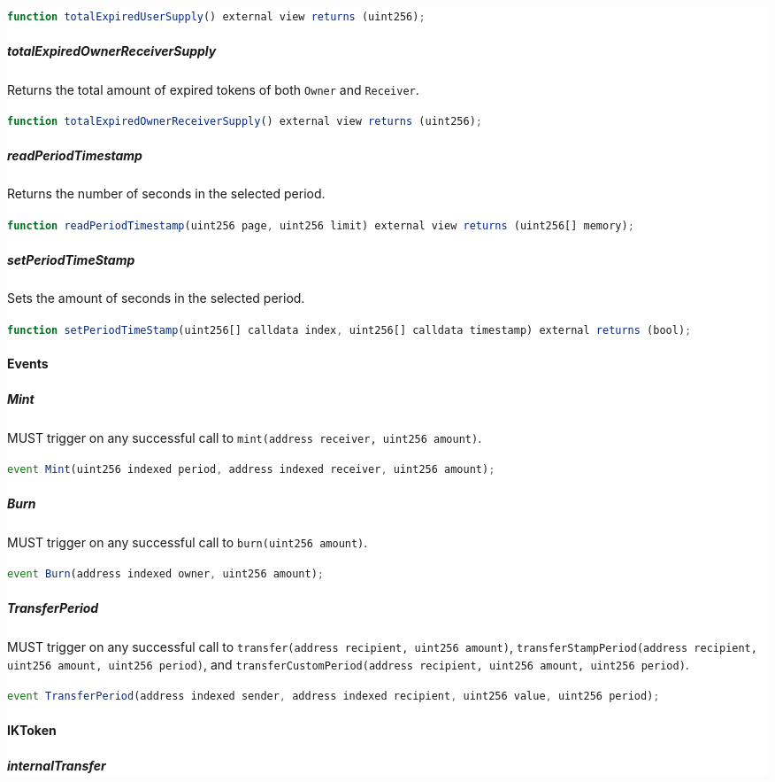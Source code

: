 ```js
function totalExpiredUserSupply() external view returns (uint256);
```

##### totalExpiredOwnerReceiverSupply

Returns the total amount of expired tokens of both `Owner` and `Receiver`.

```js
function totalExpiredOwnerReceiverSupply() external view returns (uint256);
```

##### readPeriodTimestamp

Returns the number of seconds in the selected period.

```js
function readPeriodTimestamp(uint256 page, uint256 limit) external view returns (uint256[] memory);
```

##### setPeriodTimeStamp

Sets the amount of seconds in the selected period.

```js
function setPeriodTimeStamp(uint256[] calldata index, uint256[] calldata timestamp) external returns (bool);
```

#### Events

##### Mint

MUST trigger on any successful call to `mint(address receiver, uint256 amount)`.

```js
event Mint(uint256 indexed period, address indexed receiver, uint256 amount);
```

##### Burn

MUST trigger on any successful call to `burn(uint256 amount)`.

```js
event Burn(address indexed owner, uint256 amount);
```

##### TransferPeriod

MUST trigger on any successful call to `transfer(address recipient, uint256 amount)`, `transferStampPeriod(address recipient, uint256 amount, uint256 period)`, and `transferCustomPeriod(address recipient, uint256 amount, uint256 period)`.

```js
event TransferPeriod(address indexed sender, address indexed recipient, uint256 value, uint256 period);
```

#### IKToken

##### internalTransfer
